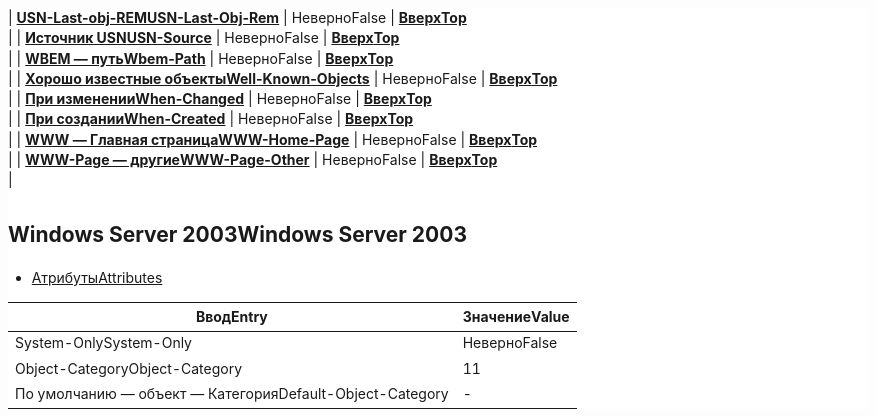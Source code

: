 | [<span data-ttu-id="e9f8e-395">**USN-Last-obj-REM**</span><span class="sxs-lookup"><span data-stu-id="e9f8e-395">**USN-Last-Obj-Rem**</span></span>](a-usnlastobjrem.md)                               | <span data-ttu-id="e9f8e-396">Неверно</span><span class="sxs-lookup"><span data-stu-id="e9f8e-396">False</span></span>     | [<span data-ttu-id="e9f8e-397">**Вверх**</span><span class="sxs-lookup"><span data-stu-id="e9f8e-397">**Top**</span></span>](c-top.md)<br/> |
| [<span data-ttu-id="e9f8e-398">**Источник USN**</span><span class="sxs-lookup"><span data-stu-id="e9f8e-398">**USN-Source**</span></span>](a-usnsource.md)                                         | <span data-ttu-id="e9f8e-399">Неверно</span><span class="sxs-lookup"><span data-stu-id="e9f8e-399">False</span></span>     | [<span data-ttu-id="e9f8e-400">**Вверх**</span><span class="sxs-lookup"><span data-stu-id="e9f8e-400">**Top**</span></span>](c-top.md)<br/> |
| [<span data-ttu-id="e9f8e-401">**WBEM — путь**</span><span class="sxs-lookup"><span data-stu-id="e9f8e-401">**Wbem-Path**</span></span>](a-wbempath.md)                                           | <span data-ttu-id="e9f8e-402">Неверно</span><span class="sxs-lookup"><span data-stu-id="e9f8e-402">False</span></span>     | [<span data-ttu-id="e9f8e-403">**Вверх**</span><span class="sxs-lookup"><span data-stu-id="e9f8e-403">**Top**</span></span>](c-top.md)<br/> |
| [<span data-ttu-id="e9f8e-404">**Хорошо известные объекты**</span><span class="sxs-lookup"><span data-stu-id="e9f8e-404">**Well-Known-Objects**</span></span>](a-wellknownobjects.md)                          | <span data-ttu-id="e9f8e-405">Неверно</span><span class="sxs-lookup"><span data-stu-id="e9f8e-405">False</span></span>     | [<span data-ttu-id="e9f8e-406">**Вверх**</span><span class="sxs-lookup"><span data-stu-id="e9f8e-406">**Top**</span></span>](c-top.md)<br/> |
| [<span data-ttu-id="e9f8e-407">**При изменении**</span><span class="sxs-lookup"><span data-stu-id="e9f8e-407">**When-Changed**</span></span>](a-whenchanged.md)                                     | <span data-ttu-id="e9f8e-408">Неверно</span><span class="sxs-lookup"><span data-stu-id="e9f8e-408">False</span></span>     | [<span data-ttu-id="e9f8e-409">**Вверх**</span><span class="sxs-lookup"><span data-stu-id="e9f8e-409">**Top**</span></span>](c-top.md)<br/> |
| [<span data-ttu-id="e9f8e-410">**При создании**</span><span class="sxs-lookup"><span data-stu-id="e9f8e-410">**When-Created**</span></span>](a-whencreated.md)                                     | <span data-ttu-id="e9f8e-411">Неверно</span><span class="sxs-lookup"><span data-stu-id="e9f8e-411">False</span></span>     | [<span data-ttu-id="e9f8e-412">**Вверх**</span><span class="sxs-lookup"><span data-stu-id="e9f8e-412">**Top**</span></span>](c-top.md)<br/> |
| [<span data-ttu-id="e9f8e-413">**WWW — Главная страница**</span><span class="sxs-lookup"><span data-stu-id="e9f8e-413">**WWW-Home-Page**</span></span>](a-wwwhomepage.md)                                    | <span data-ttu-id="e9f8e-414">Неверно</span><span class="sxs-lookup"><span data-stu-id="e9f8e-414">False</span></span>     | [<span data-ttu-id="e9f8e-415">**Вверх**</span><span class="sxs-lookup"><span data-stu-id="e9f8e-415">**Top**</span></span>](c-top.md)<br/> |
| [<span data-ttu-id="e9f8e-416">**WWW-Page — другие**</span><span class="sxs-lookup"><span data-stu-id="e9f8e-416">**WWW-Page-Other**</span></span>](a-url.md)                                           | <span data-ttu-id="e9f8e-417">Неверно</span><span class="sxs-lookup"><span data-stu-id="e9f8e-417">False</span></span>     | [<span data-ttu-id="e9f8e-418">**Вверх**</span><span class="sxs-lookup"><span data-stu-id="e9f8e-418">**Top**</span></span>](c-top.md)<br/> |



## <a name="windows-server-2003"></a><span data-ttu-id="e9f8e-419">Windows Server 2003</span><span class="sxs-lookup"><span data-stu-id="e9f8e-419">Windows Server 2003</span></span>

-   [<span data-ttu-id="e9f8e-420">Атрибуты</span><span class="sxs-lookup"><span data-stu-id="e9f8e-420">Attributes</span></span>](#windows-server-2003-attributes)



| <span data-ttu-id="e9f8e-421">Ввод</span><span class="sxs-lookup"><span data-stu-id="e9f8e-421">Entry</span></span> | <span data-ttu-id="e9f8e-422">Значение</span><span class="sxs-lookup"><span data-stu-id="e9f8e-422">Value</span></span> |
|-----------------------------|----------------------------------------------------------------------------------------------------------------------------------|
| <span data-ttu-id="e9f8e-423">System-Only</span><span class="sxs-lookup"><span data-stu-id="e9f8e-423">System-Only</span></span>                 | <span data-ttu-id="e9f8e-424">Неверно</span><span class="sxs-lookup"><span data-stu-id="e9f8e-424">False</span></span>                                                                                                                            |
| <span data-ttu-id="e9f8e-425">Object-Category</span><span class="sxs-lookup"><span data-stu-id="e9f8e-425">Object-Category</span></span>             | <span data-ttu-id="e9f8e-426">1</span><span class="sxs-lookup"><span data-stu-id="e9f8e-426">1</span></span>                                                                                                                                |
| <span data-ttu-id="e9f8e-427">По умолчанию — объект — Категория</span><span class="sxs-lookup"><span data-stu-id="e9f8e-427">Default-Object-Category</span></span>     | \-                                                                                                                               |